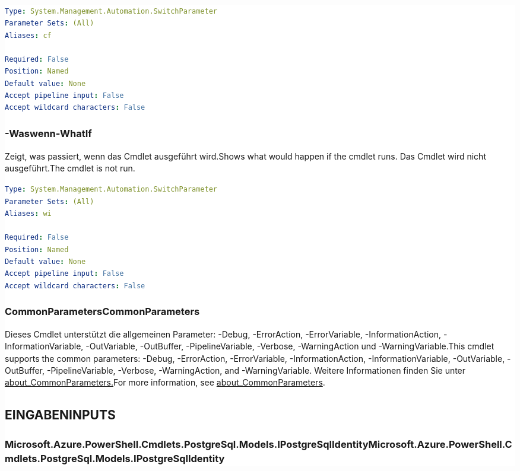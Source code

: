 ```yaml
Type: System.Management.Automation.SwitchParameter
Parameter Sets: (All)
Aliases: cf

Required: False
Position: Named
Default value: None
Accept pipeline input: False
Accept wildcard characters: False
```

### <span data-ttu-id="7999d-136">-Waswenn</span><span class="sxs-lookup"><span data-stu-id="7999d-136">-WhatIf</span></span>
<span data-ttu-id="7999d-137">Zeigt, was passiert, wenn das Cmdlet ausgeführt wird.</span><span class="sxs-lookup"><span data-stu-id="7999d-137">Shows what would happen if the cmdlet runs.</span></span>
<span data-ttu-id="7999d-138">Das Cmdlet wird nicht ausgeführt.</span><span class="sxs-lookup"><span data-stu-id="7999d-138">The cmdlet is not run.</span></span>

```yaml
Type: System.Management.Automation.SwitchParameter
Parameter Sets: (All)
Aliases: wi

Required: False
Position: Named
Default value: None
Accept pipeline input: False
Accept wildcard characters: False
```

### <span data-ttu-id="7999d-139">CommonParameters</span><span class="sxs-lookup"><span data-stu-id="7999d-139">CommonParameters</span></span>
<span data-ttu-id="7999d-140">Dieses Cmdlet unterstützt die allgemeinen Parameter: -Debug, -ErrorAction, -ErrorVariable, -InformationAction, -InformationVariable, -OutVariable, -OutBuffer, -PipelineVariable, -Verbose, -WarningAction und -WarningVariable.</span><span class="sxs-lookup"><span data-stu-id="7999d-140">This cmdlet supports the common parameters: -Debug, -ErrorAction, -ErrorVariable, -InformationAction, -InformationVariable, -OutVariable, -OutBuffer, -PipelineVariable, -Verbose, -WarningAction, and -WarningVariable.</span></span> <span data-ttu-id="7999d-141">Weitere Informationen finden Sie unter [about_CommonParameters.](http://go.microsoft.com/fwlink/?LinkID=113216)</span><span class="sxs-lookup"><span data-stu-id="7999d-141">For more information, see [about_CommonParameters](http://go.microsoft.com/fwlink/?LinkID=113216).</span></span>

## <span data-ttu-id="7999d-142">EINGABEN</span><span class="sxs-lookup"><span data-stu-id="7999d-142">INPUTS</span></span>

### <span data-ttu-id="7999d-143">Microsoft.Azure.PowerShell.Cmdlets.PostgreSql.Models.IPostgreSqlIdentity</span><span class="sxs-lookup"><span data-stu-id="7999d-143">Microsoft.Azure.PowerShell.Cmdlets.PostgreSql.Models.IPostgreSqlIdentity</span></span>
